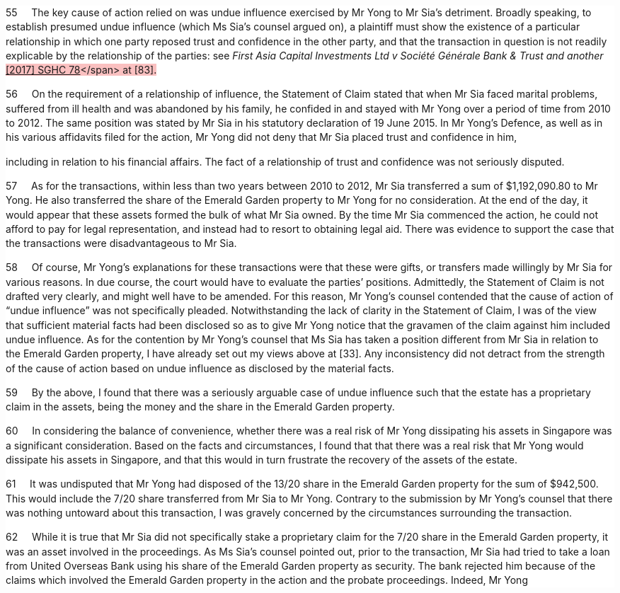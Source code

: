 55     The key cause of action relied on was undue influence exercised by Mr Yong to Mr Sia’s detriment. Broadly speaking, to establish presumed undue influence (which Ms Sia’s counsel argued on), a plaintiff must show the existence of a particular relationship in which one party reposed trust and confidence in the other party, and that the transaction in question is not readily explicable by the relationship of the parties: see _First Asia Capital Investments Ltd v Société Générale Bank & Trust and another_ <span style="background-color: #FAC0C0">[[2017] SGHC 78]("https://www.open.gov.sg")</span> at [83]. 

56     On the requirement of a relationship of influence, the Statement of Claim stated that when Mr Sia faced marital problems, suffered from ill health and was abandoned by his family, he confided in and stayed with Mr Yong over a period of time from 2010 to 2012. The same position was stated by Mr Sia in his statutory declaration of 19 June 2015. In Mr Yong’s Defence, as well as in his various affidavits filed for the action, Mr Yong did not deny that Mr Sia placed trust and confidence in him, 


including in relation to his financial affairs. The fact of a relationship of trust and confidence was not seriously disputed. 

57     As for the transactions, within less than two years between 2010 to 2012, Mr Sia transferred a sum of $1,192,090.80 to Mr Yong. He also transferred the share of the Emerald Garden property to Mr Yong for no consideration. At the end of the day, it would appear that these assets formed the bulk of what Mr Sia owned. By the time Mr Sia commenced the action, he could not afford to pay for legal representation, and instead had to resort to obtaining legal aid. There was evidence to support the case that the transactions were disadvantageous to Mr Sia. 

58     Of course, Mr Yong’s explanations for these transactions were that these were gifts, or transfers made willingly by Mr Sia for various reasons. In due course, the court would have to evaluate the parties’ positions. Admittedly, the Statement of Claim is not drafted very clearly, and might well have to be amended. For this reason, Mr Yong’s counsel contended that the cause of action of “undue influence” was not specifically pleaded. Notwithstanding the lack of clarity in the Statement of Claim, I was of the view that sufficient material facts had been disclosed so as to give Mr Yong notice that the gravamen of the claim against him included undue influence. As for the contention by Mr Yong’s counsel that Ms Sia has taken a position different from Mr Sia in relation to the Emerald Garden property, I have already set out my views above at [33]. Any inconsistency did not detract from the strength of the cause of action based on undue influence as disclosed by the material facts. 

59     By the above, I found that there was a seriously arguable case of undue influence such that the estate has a proprietary claim in the assets, being the money and the share in the Emerald Garden property. 

60     In considering the balance of convenience, whether there was a real risk of Mr Yong dissipating his assets in Singapore was a significant consideration. Based on the facts and circumstances, I found that that there was a real risk that Mr Yong would dissipate his assets in Singapore, and that this would in turn frustrate the recovery of the assets of the estate. 

61     It was undisputed that Mr Yong had disposed of the 13/20 share in the Emerald Garden property for the sum of $942,500. This would include the 7/20 share transferred from Mr Sia to Mr Yong. Contrary to the submission by Mr Yong’s counsel that there was nothing untoward about this transaction, I was gravely concerned by the circumstances surrounding the transaction. 

62     While it is true that Mr Sia did not specifically stake a proprietary claim for the 7/20 share in the Emerald Garden property, it was an asset involved in the proceedings. As Ms Sia’s counsel pointed out, prior to the transaction, Mr Sia had tried to take a loan from United Overseas Bank using his share of the Emerald Garden property as security. The bank rejected him because of the claims which involved the Emerald Garden property in the action and the probate proceedings. Indeed, Mr Yong 
